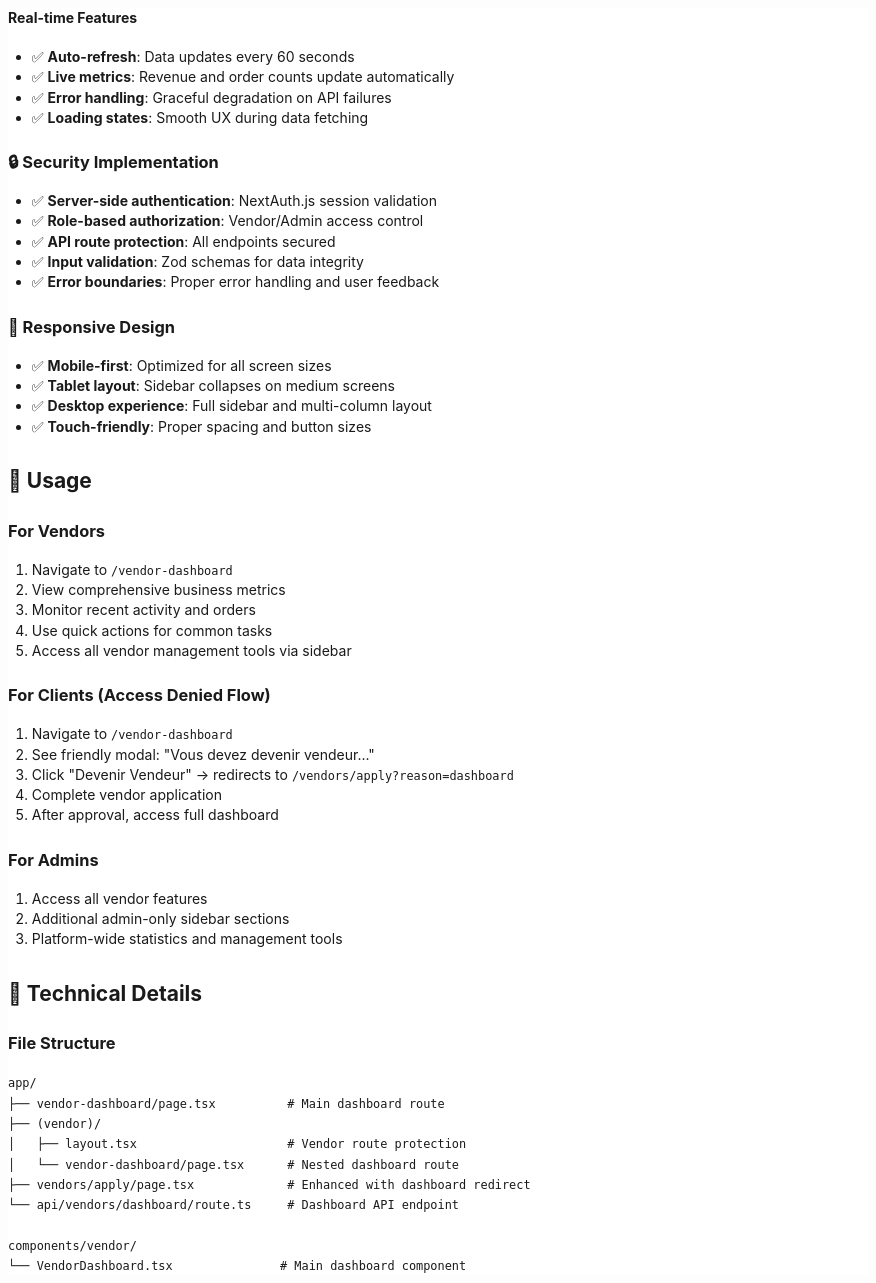 #### **Real-time Features**
- ✅ **Auto-refresh**: Data updates every 60 seconds
- ✅ **Live metrics**: Revenue and order counts update automatically
- ✅ **Error handling**: Graceful degradation on API failures
- ✅ **Loading states**: Smooth UX during data fetching

### 🔒 Security Implementation
- ✅ **Server-side authentication**: NextAuth.js session validation
- ✅ **Role-based authorization**: Vendor/Admin access control
- ✅ **API route protection**: All endpoints secured
- ✅ **Input validation**: Zod schemas for data integrity
- ✅ **Error boundaries**: Proper error handling and user feedback

### 📱 Responsive Design
- ✅ **Mobile-first**: Optimized for all screen sizes
- ✅ **Tablet layout**: Sidebar collapses on medium screens
- ✅ **Desktop experience**: Full sidebar and multi-column layout
- ✅ **Touch-friendly**: Proper spacing and button sizes

## 🚀 Usage

### **For Vendors**
1. Navigate to `/vendor-dashboard`
2. View comprehensive business metrics
3. Monitor recent activity and orders
4. Use quick actions for common tasks
5. Access all vendor management tools via sidebar

### **For Clients (Access Denied Flow)**
1. Navigate to `/vendor-dashboard`
2. See friendly modal: "Vous devez devenir vendeur..."
3. Click "Devenir Vendeur" → redirects to `/vendors/apply?reason=dashboard`
4. Complete vendor application
5. After approval, access full dashboard

### **For Admins**
1. Access all vendor features
2. Additional admin-only sidebar sections
3. Platform-wide statistics and management tools

## 🔧 Technical Details

### **File Structure**
```
app/
├── vendor-dashboard/page.tsx          # Main dashboard route
├── (vendor)/
│   ├── layout.tsx                     # Vendor route protection
│   └── vendor-dashboard/page.tsx      # Nested dashboard route
├── vendors/apply/page.tsx             # Enhanced with dashboard redirect
└── api/vendors/dashboard/route.ts     # Dashboard API endpoint

components/vendor/
└── VendorDashboard.tsx               # Main dashboard component
```
